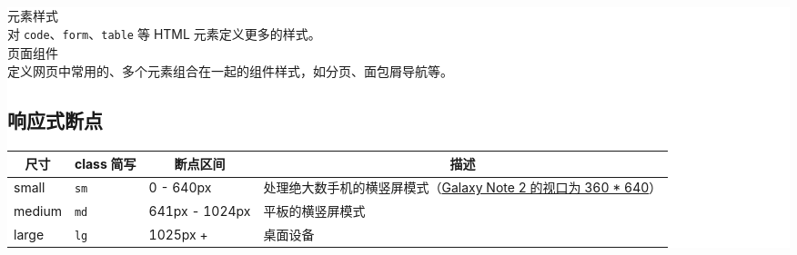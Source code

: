   <div class="col-md-6">
    <div class="am-panel am-panel-default">
      <div class="am-panel-hd">元素样式</div>
      <div class="am-panel-bd">
        对 <code>code</code>、<code>form</code>、<code>table</code> 等 HTML 元素定义更多的样式。
      </div>
    </div>
  </div>

  <div class="col-md-6">
    <div class="am-panel am-panel-default">
      <div class="am-panel-hd">页面组件</div>
      <div class="am-panel-bd">
        定义网页中常用的、多个元素组合在一起的组件样式，如分页、面包屑导航等。
      </div>
    </div>
  </div>
</div>

## 响应式断点

<table class="am-table am-table-bd am-table-striped">
  <thead>
  <tr>
    <th>尺寸</th>
    <th class="am-text-nowrap">class 简写</th>
    <th>断点区间</th>
    <th>描述</th>
  </tr>
  </thead>
  <tbody>
    <tr>
      <td>small</td>
      <td><code>sm</code></td>
      <td>0 - 640px</td>
      <td>处理绝大数手机的横竖屏模式（<a href="http://viewportsizes.com/?filter=Galaxy%20Note%20N7" target="_blank">Galaxy Note 2 的视口为 360 * 640</a>）</td>
    </tr>
    <tr>
      <td>medium</td>
      <td><code>md</code></td>
      <td>641px - 1024px</td>
      <td>平板的横竖屏模式</td>
    </tr>
    <tr>
      <td>large</td>
      <td><code>lg</code></td>
      <td>1025px + </td>
      <td>桌面设备</td>
    </tr>
  </tbody>
</table>
